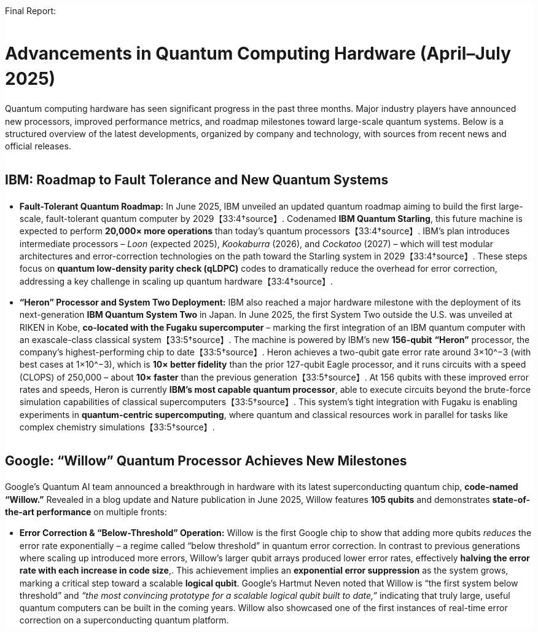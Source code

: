 Final Report:
# Advancements in Quantum Computing Hardware (April–July 2025)

Quantum computing hardware has seen significant progress in the past three months. Major industry players have announced new processors, improved performance metrics, and roadmap milestones toward large-scale quantum systems. Below is a structured overview of the latest developments, organized by company and technology, with sources from recent news and official releases.

## IBM: Roadmap to Fault Tolerance and New Quantum Systems

- **Fault-Tolerant Quantum Roadmap:** In June 2025, IBM unveiled an updated quantum roadmap aiming to build the first large-scale, fault-tolerant quantum computer by 2029【33:4†source】. Codenamed **IBM Quantum Starling**, this future machine is expected to perform **20,000× more operations** than today’s quantum processors【33:4†source】. IBM’s plan introduces intermediate processors – *Loon* (expected 2025), *Kookaburra* (2026), and *Cockatoo* (2027) – which will test modular architectures and error-correction technologies on the path toward the Starling system in 2029【33:4†source】. These steps focus on **quantum low-density parity check (qLDPC)** codes to dramatically reduce the overhead for error correction, addressing a key challenge in scaling up quantum hardware【33:4†source】.

- **“Heron” Processor and System Two Deployment:** IBM also reached a major hardware milestone with the deployment of its next-generation **IBM Quantum System Two** in Japan. In June 2025, the first System Two outside the U.S. was unveiled at RIKEN in Kobe, **co-located with the Fugaku supercomputer** – marking the first integration of an IBM quantum computer with an exascale-class classical system【33:5†source】. The machine is powered by IBM’s new **156-qubit** **“Heron”** processor, the company’s highest-performing chip to date【33:5†source】. Heron achieves a two-qubit gate error rate around 3×10^−3 (with best cases at 1×10^−3), which is **10× better fidelity** than the prior 127-qubit Eagle processor, and it runs circuits with a speed (CLOPS) of 250,000 – about **10× faster** than the previous generation【33:5†source】. At 156 qubits with these improved error rates and speeds, Heron is currently **IBM’s most capable quantum processor**, able to execute circuits beyond the brute-force simulation capabilities of classical supercomputers【33:5†source】. This system’s tight integration with Fugaku is enabling experiments in **quantum-centric supercomputing**, where quantum and classical resources work in parallel for tasks like complex chemistry simulations【33:5†source】.

## Google: “Willow” Quantum Processor Achieves New Milestones

Google’s Quantum AI team announced a breakthrough in hardware with its latest superconducting quantum chip, **code-named “Willow.”** Revealed in a blog update and Nature publication in June 2025, Willow features **105 qubits** and demonstrates **state-of-the-art performance** on multiple fronts:

- **Error Correction & “Below-Threshold” Operation:** Willow is the first Google chip to show that adding more qubits *reduces* the error rate exponentially – a regime called “below threshold” in quantum error correction. In contrast to previous generations where scaling up introduced more errors, Willow’s larger qubit arrays produced lower error rates, effectively **halving the error rate with each increase in code size**,. This achievement implies an **exponential error suppression** as the system grows, marking a critical step toward a scalable **logical qubit**. Google’s Hartmut Neven noted that Willow is “the first system below threshold” and *“the most convincing prototype for a scalable logical qubit built to date,”* indicating that truly large, useful quantum computers can be built in the coming years. Willow also showcased one of the first instances of real-time error correction on a superconducting quantum platform.
